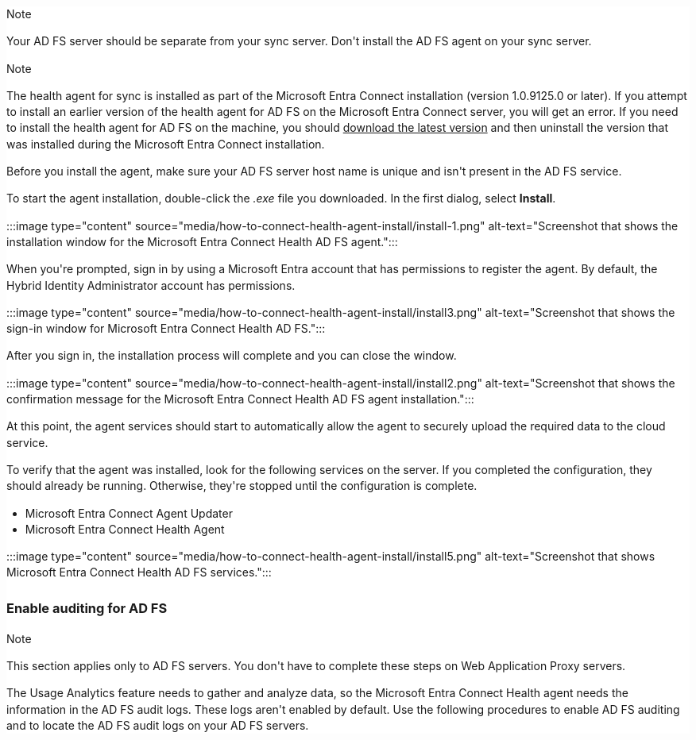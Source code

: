> [!NOTE]
> Your AD FS server should be separate from your sync server. Don't install the AD FS agent on your sync server.
>

> [!NOTE]
> The health agent for sync is installed as part of the Microsoft Entra Connect installation (version 1.0.9125.0 or later).  If you attempt to install an earlier version of the health agent for AD FS on the Microsoft Entra Connect server, you will get an error.  If you need to install the health agent for AD FS on the machine, you should [download the latest version](https://go.microsoft.com/fwlink/?LinkID=518973) and then uninstall the version that was installed during the Microsoft Entra Connect installation.


Before you install the agent, make sure your AD FS server host name is unique and isn't present in the AD FS service.

To start the agent installation, double-click the *.exe* file you downloaded. In the first dialog, select **Install**.

:::image type="content" source="media/how-to-connect-health-agent-install/install-1.png" alt-text="Screenshot that shows the installation window for the Microsoft Entra Connect Health AD FS agent.":::

When you're prompted, sign in by using a Microsoft Entra account that has permissions to register the agent. By default, the Hybrid Identity Administrator account has permissions.

:::image type="content" source="media/how-to-connect-health-agent-install/install3.png" alt-text="Screenshot that shows the sign-in window for Microsoft Entra Connect Health AD FS.":::

After you sign in, the installation process will complete and you can close the window.

:::image type="content" source="media/how-to-connect-health-agent-install/install2.png" alt-text="Screenshot that shows the confirmation message for the Microsoft Entra Connect Health AD FS agent installation.":::

At this point, the agent services should start to automatically allow the agent to securely upload the required data to the cloud service.

To verify that the agent was installed, look for the following services on the server. If you completed the configuration, they should already be running. Otherwise, they're stopped until the configuration is complete.

- Microsoft Entra Connect Agent Updater
- Microsoft Entra Connect Health Agent

:::image type="content" source="media/how-to-connect-health-agent-install/install5.png" alt-text="Screenshot that shows Microsoft Entra Connect Health AD FS services.":::

### Enable auditing for AD FS

> [!NOTE]
> This section applies only to AD FS servers. You don't have to complete these steps on Web Application Proxy servers.
>

The Usage Analytics feature needs to gather and analyze data, so the Microsoft Entra Connect Health agent needs the information in the AD FS audit logs. These logs aren't enabled by default. Use the following procedures to enable AD FS auditing and to locate the AD FS audit logs on your AD FS servers.
